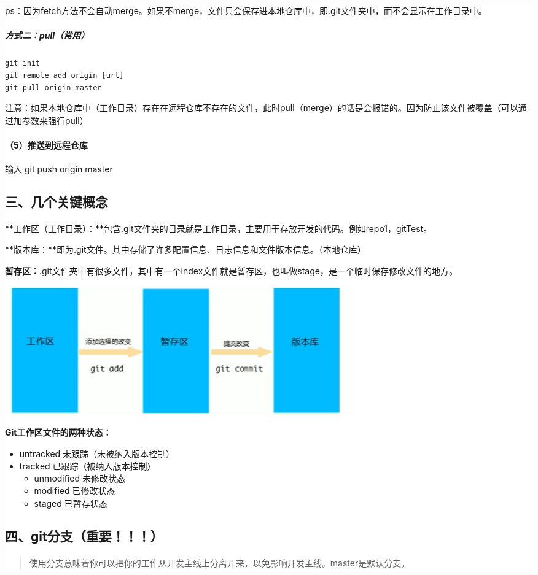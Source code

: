ps：因为fetch方法不会自动merge。如果不merge，文件只会保存进本地仓库中，即.git文件夹中，而不会显示在工作目录中。



##### 方式二：pull（常用）

```
git init
git remote add origin [url]
git pull origin master
```

注意：如果本地仓库中（工作目录）存在在远程仓库不存在的文件，此时pull（merge）的话是会报错的。因为防止该文件被覆盖（可以通过加参数来强行pull）



#### （5）推送到远程仓库

输入 git push origin master



## 三、几个关键概念



**工作区（工作目录）：**包含.git文件夹的目录就是工作目录，主要用于存放开发的代码。例如repo1，gitTest。

**版本库：**即为.git文件。其中存储了许多配置信息、日志信息和文件版本信息。（本地仓库）

**暂存区：**.git文件夹中有很多文件，其中有一个index文件就是暂存区，也叫做stage，是一个临时保存修改文件的地方。

![image-20210224151413950](image/image-20210224151413950.png)



**Git工作区文件的两种状态：**

- untracked 未跟踪（未被纳入版本控制）
- tracked 已跟踪（被纳入版本控制）
  - unmodified 未修改状态
  - modified 已修改状态
  - staged 已暂存状态



## 四、git分支（重要！！！）

> 使用分支意味着你可以把你的工作从开发主线上分离开来，以免影响开发主线。master是默认分支。
